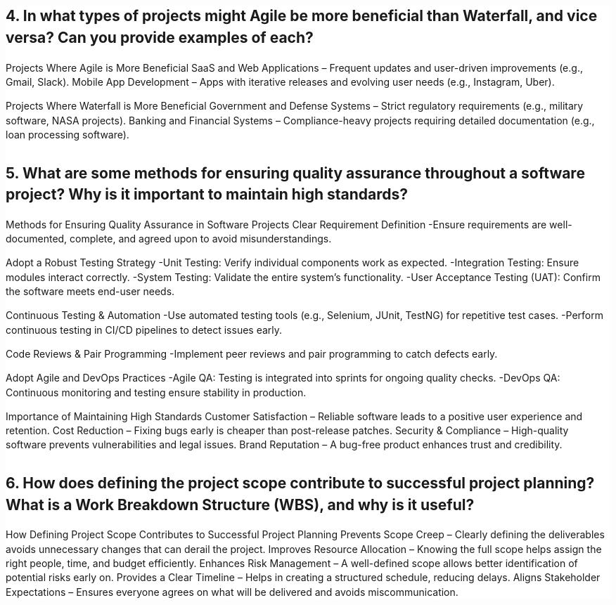 ## 4. In what types of projects might Agile be more beneficial than Waterfall, and vice versa? Can you provide examples of each?
Projects Where Agile is More Beneficial
SaaS and Web Applications – Frequent updates and user-driven improvements (e.g., Gmail, Slack).
Mobile App Development – Apps with iterative releases and evolving user needs (e.g., Instagram, Uber).

Projects Where Waterfall is More Beneficial
Government and Defense Systems – Strict regulatory requirements (e.g., military software, NASA projects).
Banking and Financial Systems – Compliance-heavy projects requiring detailed documentation (e.g., loan processing software).

## 5. What are some methods for ensuring quality assurance throughout a software project? Why is it important to maintain high standards?
Methods for Ensuring Quality Assurance in Software Projects
Clear Requirement Definition
-Ensure requirements are well-documented, complete, and agreed upon to avoid misunderstandings.

Adopt a Robust Testing Strategy
-Unit Testing: Verify individual components work as expected.
-Integration Testing: Ensure modules interact correctly.
-System Testing: Validate the entire system’s functionality.
-User Acceptance Testing (UAT): Confirm the software meets end-user needs.

Continuous Testing & Automation
-Use automated testing tools (e.g., Selenium, JUnit, TestNG) for repetitive test cases.
-Perform continuous testing in CI/CD pipelines to detect issues early.

Code Reviews & Pair Programming
-Implement peer reviews and pair programming to catch defects early.

Adopt Agile and DevOps Practices
-Agile QA: Testing is integrated into sprints for ongoing quality checks.
-DevOps QA: Continuous monitoring and testing ensure stability in production.

Importance of Maintaining High Standards
Customer Satisfaction – Reliable software leads to a positive user experience and retention.
Cost Reduction – Fixing bugs early is cheaper than post-release patches.
Security & Compliance – High-quality software prevents vulnerabilities and legal issues.
Brand Reputation – A bug-free product enhances trust and credibility.

## 6. How does defining the project scope contribute to successful project planning? What is a Work Breakdown Structure (WBS), and why is it useful?
How Defining Project Scope Contributes to Successful Project Planning
Prevents Scope Creep – Clearly defining the deliverables avoids unnecessary changes that can derail the project.
Improves Resource Allocation – Knowing the full scope helps assign the right people, time, and budget efficiently.
Enhances Risk Management – A well-defined scope allows better identification of potential risks early on.
Provides a Clear Timeline – Helps in creating a structured schedule, reducing delays.
Aligns Stakeholder Expectations – Ensures everyone agrees on what will be delivered and avoids miscommunication.
